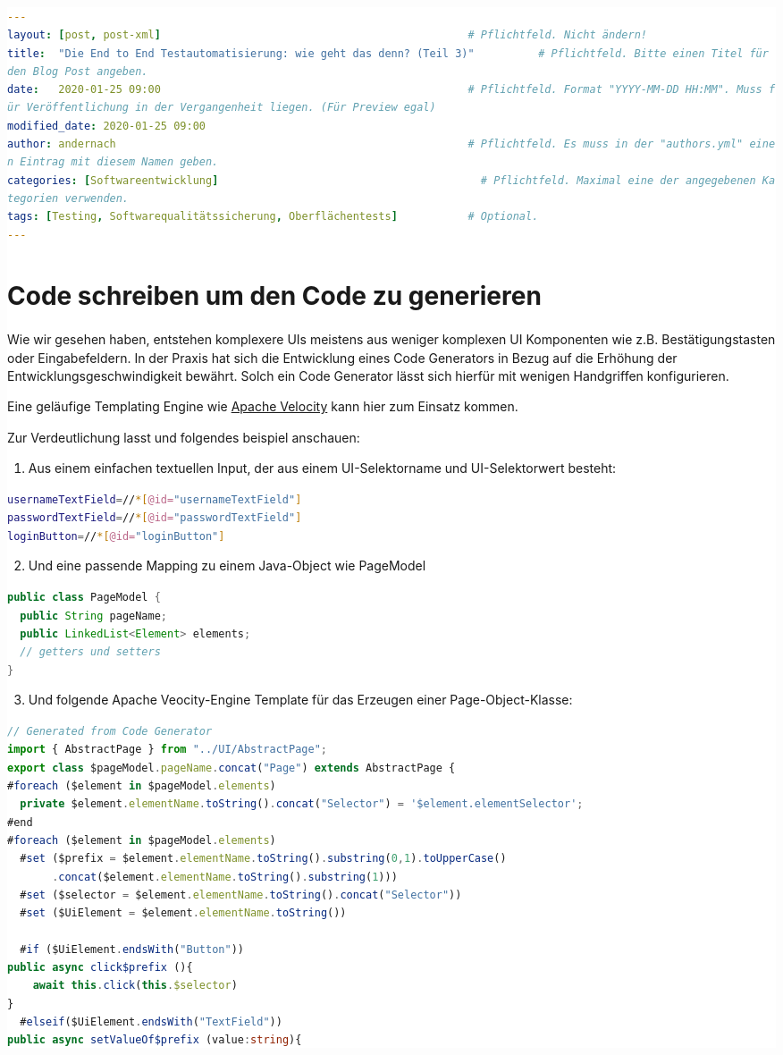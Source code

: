 ```yaml
---
layout: [post, post-xml]                                                # Pflichtfeld. Nicht ändern!
title:  "Die End to End Testautomatisierung: wie geht das denn? (Teil 3)"          # Pflichtfeld. Bitte einen Titel für den Blog Post angeben.
date:   2020-01-25 09:00                                                # Pflichtfeld. Format "YYYY-MM-DD HH:MM". Muss für Veröffentlichung in der Vergangenheit liegen. (Für Preview egal)
modified_date: 2020-01-25 09:00
author: andernach                                                       # Pflichtfeld. Es muss in der "authors.yml" einen Eintrag mit diesem Namen geben.
categories: [Softwareentwicklung]                                         # Pflichtfeld. Maximal eine der angegebenen Kategorien verwenden.
tags: [Testing, Softwarequalitätssicherung, Oberflächentests]           # Optional.
---
```

# Code schreiben um den Code zu generieren

Wie wir gesehen haben, entstehen komplexere UIs meistens aus weniger komplexen UI Komponenten wie z.B. Bestätigungstasten oder Eingabefeldern.
In der Praxis hat sich die Entwicklung eines Code Generators in Bezug auf die Erhöhung der Entwicklungsgeschwindigkeit bewährt.
Solch ein Code Generator lässt sich hierfür mit wenigen Handgriffen konfigurieren. 

Eine geläufige Templating Engine wie [Apache Velocity](https://velocity.apache.org/) kann hier zum Einsatz kommen.

Zur Verdeutlichung lasst und folgendes beispiel anschauen:

1. Aus einem einfachen textuellen Input, der aus einem UI-Selektorname und UI-Selektorwert besteht:
 ```bash
usernameTextField=//*[@id="usernameTextField"]
passwordTextField=//*[@id="passwordTextField"]
loginButton=//*[@id="loginButton"]
```

2. Und eine passende Mapping zu einem Java-Object wie PageModel
```java
public class PageModel {
  public String pageName;
  public LinkedList<Element> elements;
  // getters und setters  
}
```

3. Und folgende Apache Veocity-Engine Template für das Erzeugen einer Page-Object-Klasse:

```typescript
// Generated from Code Generator
import { AbstractPage } from "../UI/AbstractPage";
export class $pageModel.pageName.concat("Page") extends AbstractPage {
#foreach ($element in $pageModel.elements)
  private $element.elementName.toString().concat("Selector") = '$element.elementSelector';
#end
#foreach ($element in $pageModel.elements)
  #set ($prefix = $element.elementName.toString().substring(0,1).toUpperCase()
       .concat($element.elementName.toString().substring(1)))
  #set ($selector = $element.elementName.toString().concat("Selector"))
  #set ($UiElement = $element.elementName.toString())

  #if ($UiElement.endsWith("Button"))
public async click$prefix (){
    await this.click(this.$selector)
}
  #elseif($UiElement.endsWith("TextField"))
public async setValueOf$prefix (value:string){
```